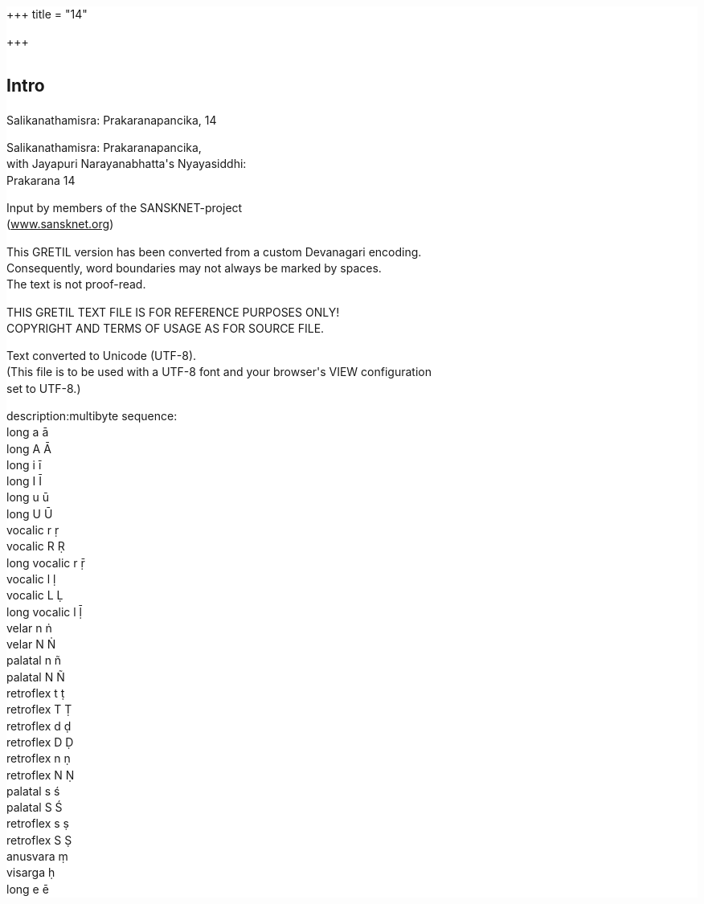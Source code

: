 +++
title = "14"

+++


## Intro
  
  
  
  
Salikanathamisra: Prakaranapancika, 14  
  
  
  
  
  
Salikanathamisra: Prakaranapancika,   
with Jayapuri Narayanabhatta's Nyayasiddhi:  
Prakarana 14  
  
  
Input by members of the SANSKNET-project  
(www.sansknet.org)  
  
  
  
This GRETIL version has been converted from a custom Devanagari encoding.  
Consequently, word boundaries may not always be marked by spaces.  
The text is not proof-read.  
  
  
  
  
  
THIS GRETIL TEXT FILE IS FOR REFERENCE PURPOSES ONLY!  
COPYRIGHT AND TERMS OF USAGE AS FOR SOURCE FILE.  
  
Text converted to Unicode (UTF-8).  
(This file is to be used with a UTF-8 font and your browser's VIEW configuration  
set to UTF-8.)  
  
  
  
description:multibyte sequence:  
long a  ā     
long A  Ā     
long i  ī     
long I  Ī     
long u  ū     
long U  Ū     
vocalic r  ṛ    
vocalic R  Ṛ    
long vocalic r  ṝ    
vocalic l  ḷ    
vocalic L  Ḷ    
long vocalic l  ḹ    
velar n  ṅ    
velar N  Ṅ    
palatal n  ñ     
palatal N  Ñ     
retroflex t  ṭ    
retroflex T  Ṭ    
retroflex d  ḍ    
retroflex D  Ḍ    
retroflex n  ṇ    
retroflex N  Ṇ    
palatal s  ś     
palatal S  Ś     
retroflex s  ṣ    
retroflex S  Ṣ    
anusvara  ṃ    
visarga  ḥ    
long e  ē     